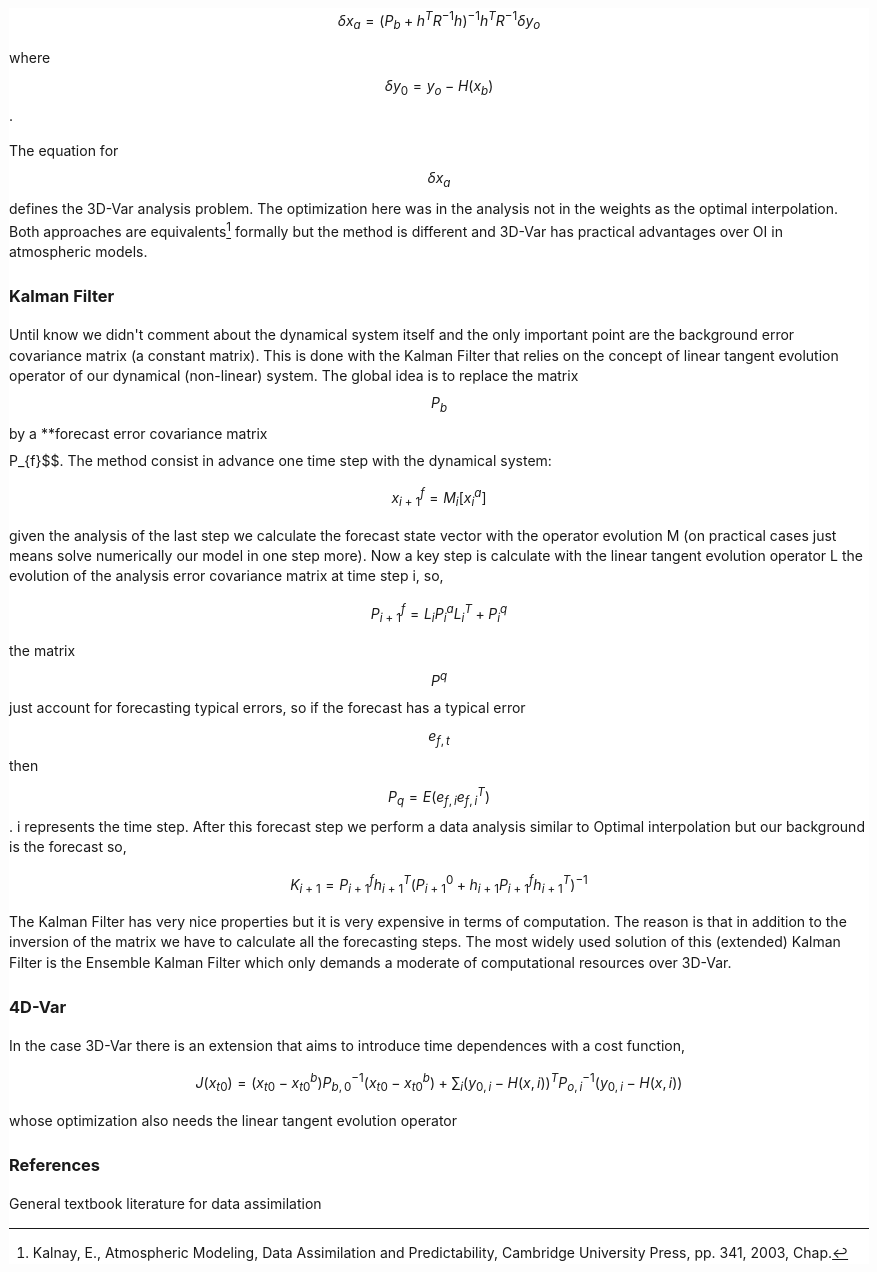 $$\delta x_{a}=(P_{b}+h^{T}R^{-1}h)^{-1}h^{T}R^{-1}\delta y_{o}$$

where $$\delta y_{0}= y_{o}-H(x_{b})$$.

The equation for $$\delta x_{a}$$ defines the 3D-Var analysis problem. The optimization here was in the analysis not in the weights as the optimal interpolation. Both approaches are equivalents[^3] formally but the method is different and 3D-Var has practical advantages over OI in atmospheric models.

### Kalman Filter

Until know we didn't comment about the dynamical system itself and the only important point are the background error covariance matrix (a constant matrix). This is done with the Kalman Filter that relies on the concept of linear tangent evolution operator of our dynamical (non-linear) system. The global idea is to replace the matrix $$P_{b}$$ by a **forecast error covariance matrix$$ $$P_{f}$$. The method consist in advance one time step with the dynamical system:

$$x^{f}_{i+1}=M_{i}[x^{a}_{i}]$$

given the analysis of the last step we calculate the forecast state vector with the operator evolution M (on practical cases just means solve numerically our model in one step more). Now a key step is calculate with the linear tangent evolution operator L the evolution of the analysis error covariance matrix at time step i, so,

$$P^{f}_{i+1}=L_{i}P^{a}_{i}L^{T}_{i} + P^{q}_{i}$$

the matrix $$P^{q}$$ just account for forecasting typical errors, so if the forecast has a typical error $$e_{f,t}$$ then $$P_{q}=E(e_{f,i}e^{T}_{f,i})$$. i represents the time step. After this forecast step we perform a data analysis similar to Optimal interpolation but our background is the forecast so,

$$K_{i+1}=P^{f}_{i+1}h^{T}_{i+1}(P^{0}_{i+1}+h_{i+1}P^{f}_{i+1}h^{T}_{i+1})^{-1}$$

The Kalman Filter has very nice properties but it is very expensive in terms of computation. The reason is that in addition to the inversion of the matrix we have to calculate all the forecasting steps. The most widely used solution of this (extended) Kalman Filter is the Ensemble Kalman Filter which only demands a moderate of computational resources over 3D-Var. 

### 4D-Var

In the case 3D-Var there is an extension that aims to introduce time dependences with a cost function,

$$J(x_{t0})=(x_{t0}-x^{b}_{t0})P_{b,0}^{-1}(x_{t0}-x^{b}_{t0})+\sum_{i}(y_{0,i}-H(x,i))^{T}P_{o,i}^{-1}(y_{0,i}-H(x,i))$$

whose optimization also needs the linear tangent evolution operator 

### References

General textbook literature for data assimilation
[^1]:  Daley, R., Atmospheric Data Analysis, Cambridge University Press, pp. 457, 1991.
[^2]:  Albert Tarantola, Inverse Problem Theory and Model Parameter Estimation. SIAM, 2005.
[^3]:  Kalnay, E., Atmospheric Modeling, Data Assimilation and Predictability, Cambridge University Press, pp. 341, 2003, Chap.
[^4]:  Thiebaux, H.J. and Pedder, M.A. Spatial Objective Analysis with applications in atmospheric science, Academic Press1987.


